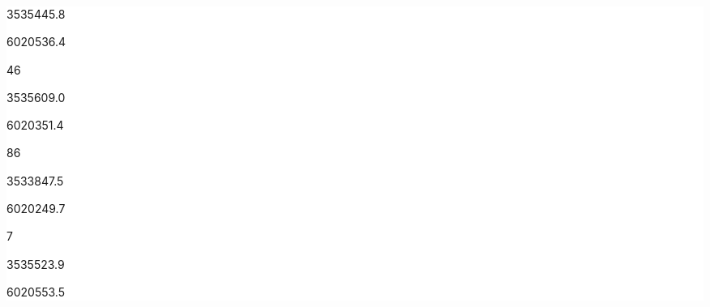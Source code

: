 3535445.8

</td>

<td style align="center" valign="top" charoff="50">

6020536.4

</td>

<td style align="center" valign="top" charoff="50">

46

</td>

<td style align="center" valign="top" charoff="50">

3535609.0

</td>

<td style align="center" valign="top" charoff="50">

6020351.4

</td>

<td style align="center" valign="top" charoff="50">

86

</td>

<td style align="center" valign="top" charoff="50">

3533847.5

</td>

<td style align="center" valign="top" charoff="50">

6020249.7

</td>

</tr>

<tr>

<td style align="center" valign="top" charoff="50">

7

</td>

<td style align="center" valign="top" charoff="50">

3535523.9

</td>

<td style align="center" valign="top" charoff="50">

6020553.5
